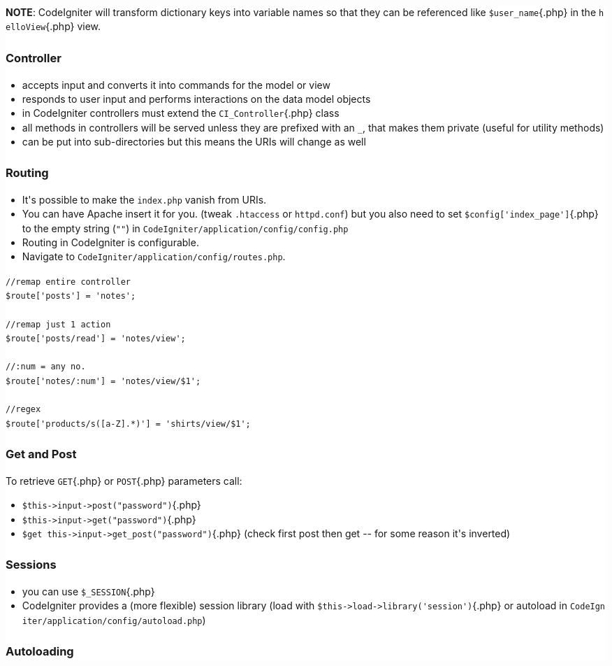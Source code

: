 **NOTE**: CodeIgniter will transform dictionary keys into variable names so that they
can be referenced like `$user_name`{.php} in the `helloView`{.php} view.

### Controller

- accepts input and converts it into commands for the model or view
- responds to user input and performs interactions on the data model objects
- in CodeIgniter controllers must extend the `CI_Controller`{.php} class
- all methods in controllers will be served unless they are prefixed with an `_`, that makes them private (useful for utility methods)
- can be put into sub-directories but this means the URIs will change as well

### Routing

-   It's possible to make the `index.php` vanish from URIs.
-   You can have Apache insert it for you. (tweak `.htaccess` or `httpd.conf`)
    but you also need to set `$config['index_page']`{.php} to the empty string (`""`)
    in `CodeIgniter/application/config/config.php`
-   Routing in CodeIgniter is configurable.
-   Navigate to `CodeIgniter/application/config/routes.php`.

``` {.php}
//remap entire controller
$route['posts'] = 'notes'; 

//remap just 1 action
$route['posts/read'] = 'notes/view';

//:num = any no.
$route['notes/:num'] = 'notes/view/$1'; 

//regex
$route['products/s([a-Z].*)'] = 'shirts/view/$1'; 
```

### Get and Post

To retrieve `GET`{.php} or `POST`{.php} parameters call:

- `$this->input->post("password")`{.php}
- `$this->input->get("password")`{.php}
- `$get this->input->get_post("password")`{.php} (check first post then get -- for some
  reason it's inverted)

### Sessions

- you can use `$_SESSION`{.php}
- CodeIgniter provides a (more flexible) session library (load with
  `$this->load->library('session')`{.php} or autoload in `CodeIgniter/application/config/autoload.php`)

### Autoloading
